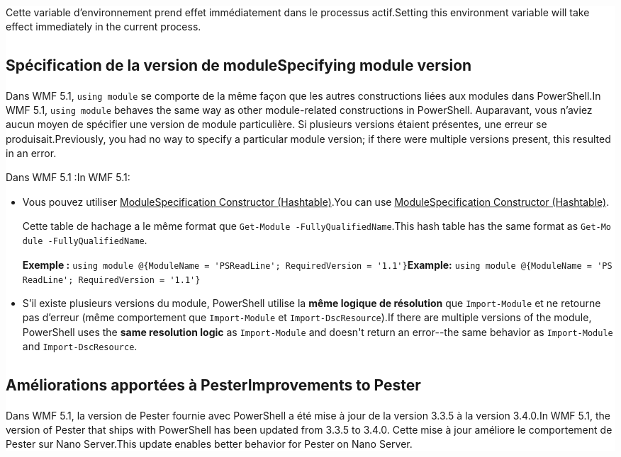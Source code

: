 <span data-ttu-id="5c7fe-153">Cette variable d’environnement prend effet immédiatement dans le processus actif.</span><span class="sxs-lookup"><span data-stu-id="5c7fe-153">Setting this environment variable will take effect immediately in the current process.</span></span>

## <a name="specifying-module-version"></a><span data-ttu-id="5c7fe-154">Spécification de la version de module</span><span class="sxs-lookup"><span data-stu-id="5c7fe-154">Specifying module version</span></span>

<span data-ttu-id="5c7fe-155">Dans WMF 5.1, `using module` se comporte de la même façon que les autres constructions liées aux modules dans PowerShell.</span><span class="sxs-lookup"><span data-stu-id="5c7fe-155">In WMF 5.1, `using module` behaves the same way as other module-related constructions in PowerShell.</span></span>
<span data-ttu-id="5c7fe-156">Auparavant, vous n’aviez aucun moyen de spécifier une version de module particulière. Si plusieurs versions étaient présentes, une erreur se produisait.</span><span class="sxs-lookup"><span data-stu-id="5c7fe-156">Previously, you had no way to specify a particular module version; if there were multiple versions present, this resulted in an error.</span></span>

<span data-ttu-id="5c7fe-157">Dans WMF 5.1 :</span><span class="sxs-lookup"><span data-stu-id="5c7fe-157">In WMF 5.1:</span></span>

- <span data-ttu-id="5c7fe-158">Vous pouvez utiliser [ModuleSpecification Constructor (Hashtable)](/dotnet/api/microsoft.powershell.commands.modulespecification.-ctor?view=powershellsdk-1.1.0#Microsoft_PowerShell_Commands_ModuleSpecification__ctor_System_Collections_Hashtable_).</span><span class="sxs-lookup"><span data-stu-id="5c7fe-158">You can use [ModuleSpecification Constructor (Hashtable)](/dotnet/api/microsoft.powershell.commands.modulespecification.-ctor?view=powershellsdk-1.1.0#Microsoft_PowerShell_Commands_ModuleSpecification__ctor_System_Collections_Hashtable_).</span></span>

  <span data-ttu-id="5c7fe-159">Cette table de hachage a le même format que `Get-Module -FullyQualifiedName`.</span><span class="sxs-lookup"><span data-stu-id="5c7fe-159">This hash table has the same format as `Get-Module -FullyQualifiedName`.</span></span>

  <span data-ttu-id="5c7fe-160">**Exemple :** `using module @{ModuleName = 'PSReadLine'; RequiredVersion = '1.1'}`</span><span class="sxs-lookup"><span data-stu-id="5c7fe-160">**Example:** `using module @{ModuleName = 'PSReadLine'; RequiredVersion = '1.1'}`</span></span>

- <span data-ttu-id="5c7fe-161">S’il existe plusieurs versions du module, PowerShell utilise la **même logique de résolution** que `Import-Module` et ne retourne pas d’erreur (même comportement que `Import-Module` et `Import-DscResource`).</span><span class="sxs-lookup"><span data-stu-id="5c7fe-161">If there are multiple versions of the module, PowerShell uses the **same resolution logic** as `Import-Module` and doesn't return an error--the same behavior as `Import-Module` and `Import-DscResource`.</span></span>

## <a name="improvements-to-pester"></a><span data-ttu-id="5c7fe-162">Améliorations apportées à Pester</span><span class="sxs-lookup"><span data-stu-id="5c7fe-162">Improvements to Pester</span></span>

<span data-ttu-id="5c7fe-163">Dans WMF 5.1, la version de Pester fournie avec PowerShell a été mise à jour de la version 3.3.5 à la version 3.4.0.</span><span class="sxs-lookup"><span data-stu-id="5c7fe-163">In WMF 5.1, the version of Pester that ships with PowerShell has been updated from 3.3.5 to 3.4.0.</span></span>
<span data-ttu-id="5c7fe-164">Cette mise à jour améliore le comportement de Pester sur Nano Server.</span><span class="sxs-lookup"><span data-stu-id="5c7fe-164">This update enables better behavior for Pester on Nano Server.</span></span>

